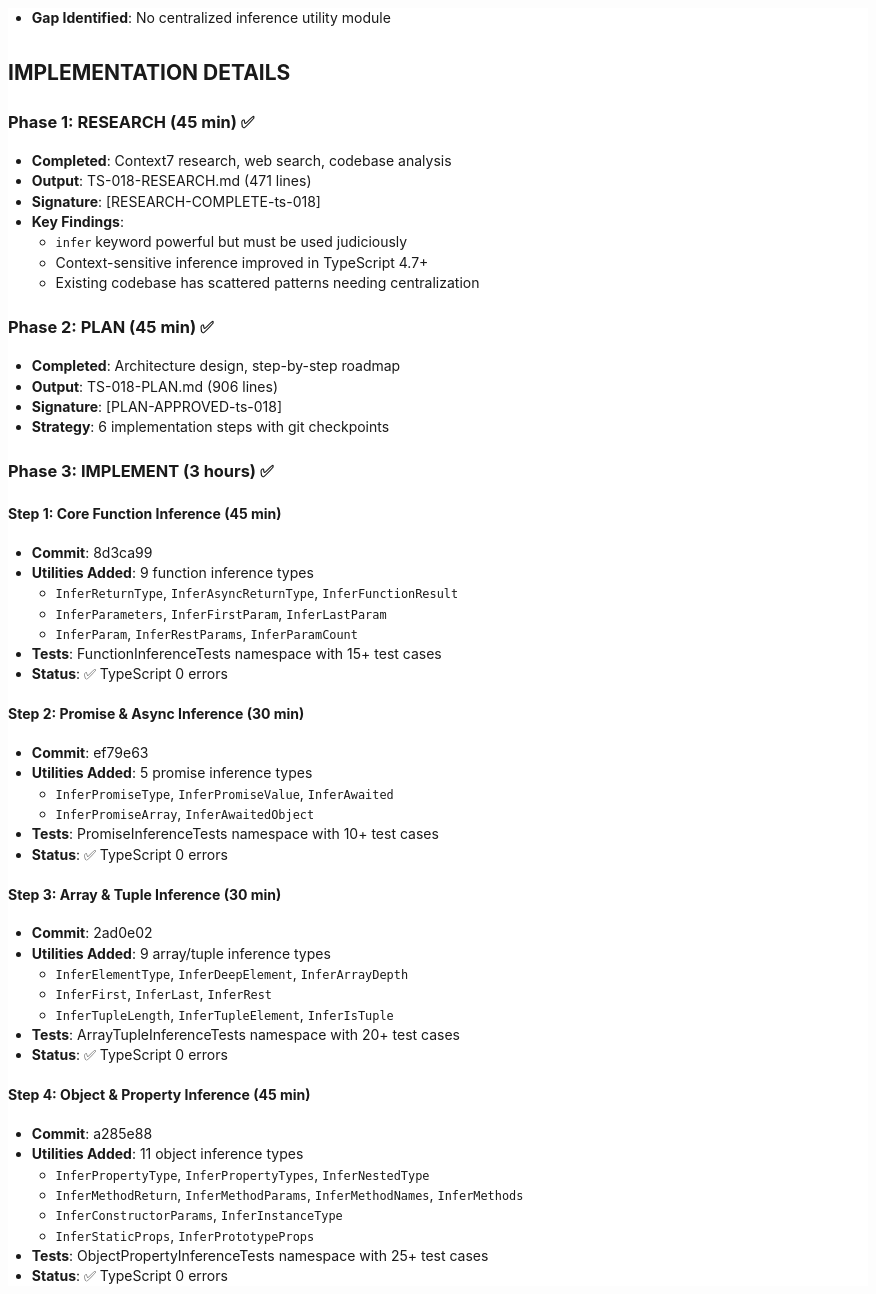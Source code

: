 - **Gap Identified**: No centralized inference utility module

## IMPLEMENTATION DETAILS

### Phase 1: RESEARCH (45 min) ✅
- **Completed**: Context7 research, web search, codebase analysis
- **Output**: TS-018-RESEARCH.md (471 lines)
- **Signature**: [RESEARCH-COMPLETE-ts-018]
- **Key Findings**:
  - `infer` keyword powerful but must be used judiciously
  - Context-sensitive inference improved in TypeScript 4.7+
  - Existing codebase has scattered patterns needing centralization

### Phase 2: PLAN (45 min) ✅
- **Completed**: Architecture design, step-by-step roadmap
- **Output**: TS-018-PLAN.md (906 lines)
- **Signature**: [PLAN-APPROVED-ts-018]
- **Strategy**: 6 implementation steps with git checkpoints

### Phase 3: IMPLEMENT (3 hours) ✅

#### Step 1: Core Function Inference (45 min)
- **Commit**: 8d3ca99
- **Utilities Added**: 9 function inference types
  - `InferReturnType`, `InferAsyncReturnType`, `InferFunctionResult`
  - `InferParameters`, `InferFirstParam`, `InferLastParam`
  - `InferParam`, `InferRestParams`, `InferParamCount`
- **Tests**: FunctionInferenceTests namespace with 15+ test cases
- **Status**: ✅ TypeScript 0 errors

#### Step 2: Promise & Async Inference (30 min)
- **Commit**: ef79e63
- **Utilities Added**: 5 promise inference types
  - `InferPromiseType`, `InferPromiseValue`, `InferAwaited`
  - `InferPromiseArray`, `InferAwaitedObject`
- **Tests**: PromiseInferenceTests namespace with 10+ test cases
- **Status**: ✅ TypeScript 0 errors

#### Step 3: Array & Tuple Inference (30 min)
- **Commit**: 2ad0e02
- **Utilities Added**: 9 array/tuple inference types
  - `InferElementType`, `InferDeepElement`, `InferArrayDepth`
  - `InferFirst`, `InferLast`, `InferRest`
  - `InferTupleLength`, `InferTupleElement`, `InferIsTuple`
- **Tests**: ArrayTupleInferenceTests namespace with 20+ test cases
- **Status**: ✅ TypeScript 0 errors

#### Step 4: Object & Property Inference (45 min)
- **Commit**: a285e88
- **Utilities Added**: 11 object inference types
  - `InferPropertyType`, `InferPropertyTypes`, `InferNestedType`
  - `InferMethodReturn`, `InferMethodParams`, `InferMethodNames`, `InferMethods`
  - `InferConstructorParams`, `InferInstanceType`
  - `InferStaticProps`, `InferPrototypeProps`
- **Tests**: ObjectPropertyInferenceTests namespace with 25+ test cases
- **Status**: ✅ TypeScript 0 errors
